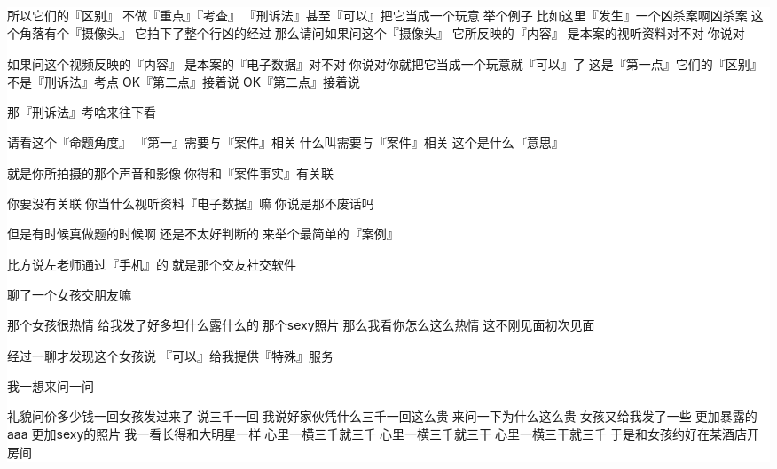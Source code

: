 所以它们的『区别』
不做『重点』『考查』
『刑诉法』甚至『可以』把它当成一个玩意
举个例子
比如这里『发生』一个凶杀案啊凶杀案
这个角落有个『摄像头』
它拍下了整个行凶的经过
那么请问如果问这个『摄像头』
它所反映的『内容』
是本案的视听资料对不对
你说对

如果问这个视频反映的『内容』
是本案的『电子数据』对不对
你说对你就把它当成一个玩意就『可以』了
这是『第一点』它们的『区别』
不是『刑诉法』考点
OK『第二点』接着说
OK『第二点』接着说

那『刑诉法』考啥来往下看

请看这个『命题角度』
『第一』需要与『案件』相关
什么叫需要与『案件』相关
这个是什么『意思』

就是你所拍摄的那个声音和影像
你得和『案件事实』有关联

你要没有关联
你当什么视听资料『电子数据』嘛
你说是那不废话吗

但是有时候真做题的时候啊
还是不太好判断的
来举个最简单的『案例』

比方说左老师通过『手机』的
就是那个交友社交软件

聊了一个女孩交朋友嘛

那个女孩很热情
给我发了好多坦什么露什么的
那个sexy照片
那么我看你怎么这么热情
这不刚见面初次见面

经过一聊才发现这个女孩说
『可以』给我提供『特殊』服务

我一想来问一问

礼貌问价多少钱一回女孩发过来了
说三千一回
我说好家伙凭什么三千一回这么贵
来问一下为什么这么贵
女孩又给我发了一些
更加暴露的
aaa
更加sexy的照片
我一看长得和大明星一样
心里一横三千就三千
心里一横三千就三干
心里一横三干就三千
于是和女孩约好在某酒店开房间
